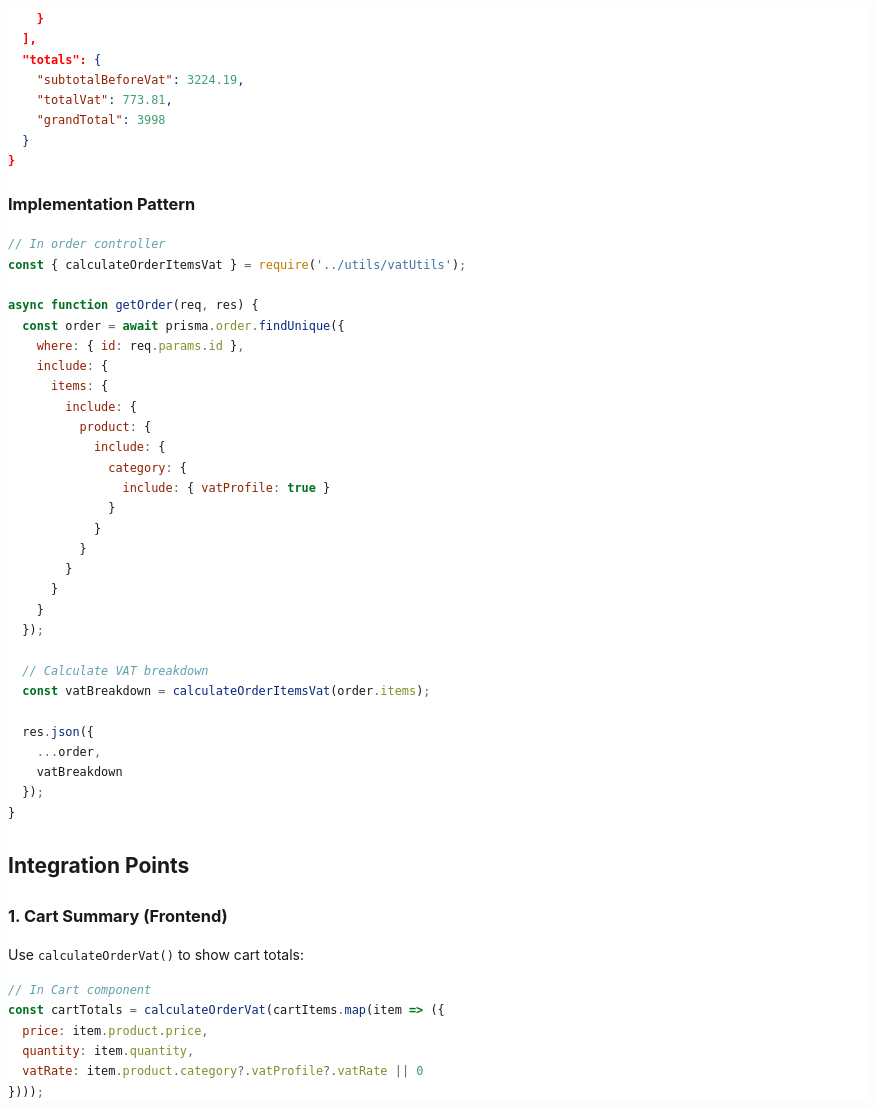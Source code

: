 ```json
    }
  ],
  "totals": {
    "subtotalBeforeVat": 3224.19,
    "totalVat": 773.81,
    "grandTotal": 3998
  }
}
```

### Implementation Pattern

```javascript
// In order controller
const { calculateOrderItemsVat } = require('../utils/vatUtils');

async function getOrder(req, res) {
  const order = await prisma.order.findUnique({
    where: { id: req.params.id },
    include: {
      items: {
        include: {
          product: {
            include: {
              category: {
                include: { vatProfile: true }
              }
            }
          }
        }
      }
    }
  });

  // Calculate VAT breakdown
  const vatBreakdown = calculateOrderItemsVat(order.items);

  res.json({
    ...order,
    vatBreakdown
  });
}
```

## Integration Points

### 1. **Cart Summary (Frontend)**

Use `calculateOrderVat()` to show cart totals:

```javascript
// In Cart component
const cartTotals = calculateOrderVat(cartItems.map(item => ({
  price: item.product.price,
  quantity: item.quantity,
  vatRate: item.product.category?.vatProfile?.vatRate || 0
})));
```
